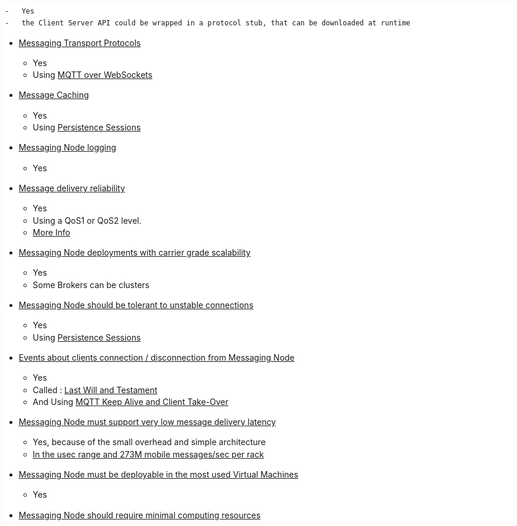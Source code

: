 	-	Yes
	-	the Client Server API could be wrapped in a protocol stub, that can be downloaded at runtime

-	[Messaging Transport Protocols](https://github.com/reTHINK-project/core-framework/issues/20)

	-	Yes
	-	Using [MQTT over WebSockets](http://www.hivemq.com/mqtt-essentials-special-mqtt-over-websockets/)

-	[Message Caching](https://github.com/reTHINK-project/core-framework/issues/19)

	-	Yes
	-	Using [Persistence Sessions](http://www.hivemq.com/mqtt-essentials-part-7-persistent-session-queuing-messages/)

-	[Messaging Node logging](https://github.com/reTHINK-project/core-framework/issues/18)

	-	Yes

-	[Message delivery reliability](https://github.com/reTHINK-project/core-framework/issues/17)

	-	Yes
	-	Using a QoS1 or QoS2 level.
	-	[More Info](http://www.hivemq.com/mqtt-essentials-part-6-mqtt-quality-of-service-levels/)

-	[Messaging Node deployments with carrier grade scalability](https://github.com/reTHINK-project/core-framework/issues/16)

	-	Yes
	-	Some Brokers can be clusters

-	[Messaging Node should be tolerant to unstable connections](https://github.com/reTHINK-project/core-framework/issues/15)

	-	Yes
	-	Using [Persistence Sessions](http://www.hivemq.com/mqtt-essentials-part-7-persistent-session-queuing-messages/)

-	[Events about clients connection / disconnection from Messaging Node](https://github.com/reTHINK-project/core-framework/issues/14)

	-	Yes
	-	Called : [Last Will and Testament](http://www.hivemq.com/mqtt-essentials-part-9-last-will-and-testament/)
	-	And Using [MQTT Keep Alive and Client Take-Over](http://www.hivemq.com/mqtt-essentials-part-10-alive-client-take-over/)

-	[Messaging Node must support very low message delivery latency](https://github.com/reTHINK-project/core-framework/issues/13)

	-	Yes, because of the small overhead and simple architecture
	-	[In the usec range and 273M mobile messages/sec per rack](https://mobilebit.wordpress.com/2013/05/03/rest-is-for-sleeping-mqtt-is-for-mobile/)

-	[Messaging Node must be deployable in the most used Virtual Machines](https://github.com/reTHINK-project/core-framework/issues/12)

	-	Yes

-	[Messaging Node should require minimal computing resources](https://github.com/reTHINK-project/core-framework/issues/11)
